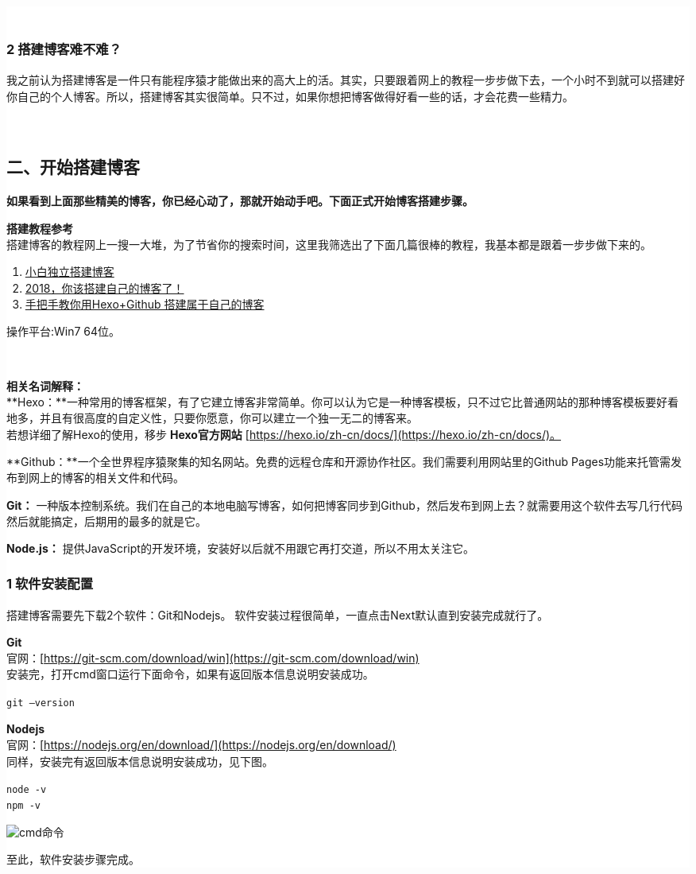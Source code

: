 <br>

### 2 搭建博客难不难？
我之前认为搭建博客是一件只有能程序猿才能做出来的高大上的活。其实，只要跟着网上的教程一步步做下去，一个小时不到就可以搭建好你自己的个人博客。所以，搭建博客其实很简单。只不过，如果你想把博客做得好看一些的话，才会花费一些精力。

<br>


## 二、开始搭建博客
**如果看到上面那些精美的博客，你已经心动了，那就开始动手吧。下面正式开始博客搭建步骤。**  

**搭建教程参考**  
搭建博客的教程网上一搜一大堆，为了节省你的搜索时间，这里我筛选出了下面几篇很棒的教程，我基本都是跟着一步步做下来的。


1. [小白独立搭建博客](https://my.oschina.net/ryaneLee/blog/638440)   
2. [2018，你该搭建自己的博客了！](http://ryane.top/2018/01/10/2018%EF%BC%8C%E4%BD%A0%E8%AF%A5%E6%90%AD%E5%BB%BA%E8%87%AA%E5%B7%B1%E7%9A%84%E5%8D%9A%E5%AE%A2%E4%BA%86%EF%BC%81/)
3. [手把手教你用Hexo+Github 搭建属于自己的博客](https://blog.csdn.net/gdutxiaoxu/article/details/53576018)

操作平台:Win7 64位。

<br />

**相关名词解释：**  
**Hexo：**一种常用的博客框架，有了它建立博客非常简单。你可以认为它是一种博客模板，只不过它比普通网站的那种博客模板要好看地多，并且有很高度的自定义性，只要你愿意，你可以建立一个独一无二的博客来。  
若想详细了解Hexo的使用，移步 **Hexo官方网站** [https://hexo.io/zh-cn/docs/](https://hexo.io/zh-cn/docs/)。  

**Github：**一个全世界程序猿聚集的知名网站。免费的远程仓库和开源协作社区。我们需要利用网站里的Github Pages功能来托管需发布到网上的博客的相关文件和代码。

**Git：** 一种版本控制系统。我们在自己的本地电脑写博客，如何把博客同步到Github，然后发布到网上去？就需要用这个软件去写几行代码然后就能搞定，后期用的最多的就是它。

**Node.js：** 提供JavaScript的开发环境，安装好以后就不用跟它再打交道，所以不用太关注它。


### 1 软件安装配置
搭建博客需要先下载2个软件：Git和Nodejs。
软件安装过程很简单，一直点击Next默认直到安装完成就行了。

**Git**   
官网：[https://git-scm.com/download/win](https://git-scm.com/download/win)  
安装完，打开cmd窗口运行下面命令，如果有返回版本信息说明安装成功。

    git –version 

**Nodejs**  
官网：[https://nodejs.org/en/download/](https://nodejs.org/en/download/)  
同样，安装完有返回版本信息说明安装成功，见下图。

    node -v  
    npm -v  

![cmd命令](http://media.makcyun.top/18-7-14/43008634.jpg)


至此，软件安装步骤完成。
